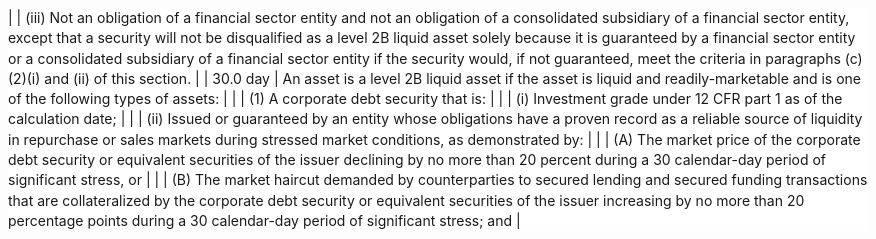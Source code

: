 |            |               (iii) Not an obligation of a financial sector entity and not an obligation of a consolidated subsidiary of a financial sector entity, except that a security will not be disqualified as a level 2B liquid asset solely because it is guaranteed by a financial sector entity or a consolidated subsidiary of a financial sector entity if the security would, if not guaranteed, meet the criteria in paragraphs (c)(2)(i) and (ii) of this section.                                                                                                                                                                                                                                                                                                       |
| 30.0 day   | An asset is a level 2B liquid asset if the asset is liquid and readily-marketable and is one of the following types of assets:                                                                                                                                                                                                                                                                                                                                                                                                                                                                                                                                                                                                                                            |
|            |               (1) A corporate debt security that is:                                                                                                                                                                                                                                                                                                                                                                                                                                                                                                                                                                                                                                                                                                                      |
|            |               (i) Investment grade under 12 CFR part 1 as of the calculation date;                                                                                                                                                                                                                                                                                                                                                                                                                                                                                                                                                                                                                                                                                        |
|            |               (ii) Issued or guaranteed by an entity whose obligations have a proven record as a reliable source of liquidity in repurchase or sales markets during stressed market conditions, as demonstrated by:                                                                                                                                                                                                                                                                                                                                                                                                                                                                                                                                                       |
|            |               (A) The market price of the corporate debt security or equivalent securities of the issuer declining by no more than 20 percent during a 30 calendar-day period of significant stress, or                                                                                                                                                                                                                                                                                                                                                                                                                                                                                                                                                                   |
|            |               (B) The market haircut demanded by counterparties to secured lending and secured funding transactions that are collateralized by the corporate debt security or equivalent securities of the issuer increasing by no more than 20 percentage points during a 30 calendar-day period of significant stress; and                                                                                                                                                                                                                                                                                                                                                                                                                                              |